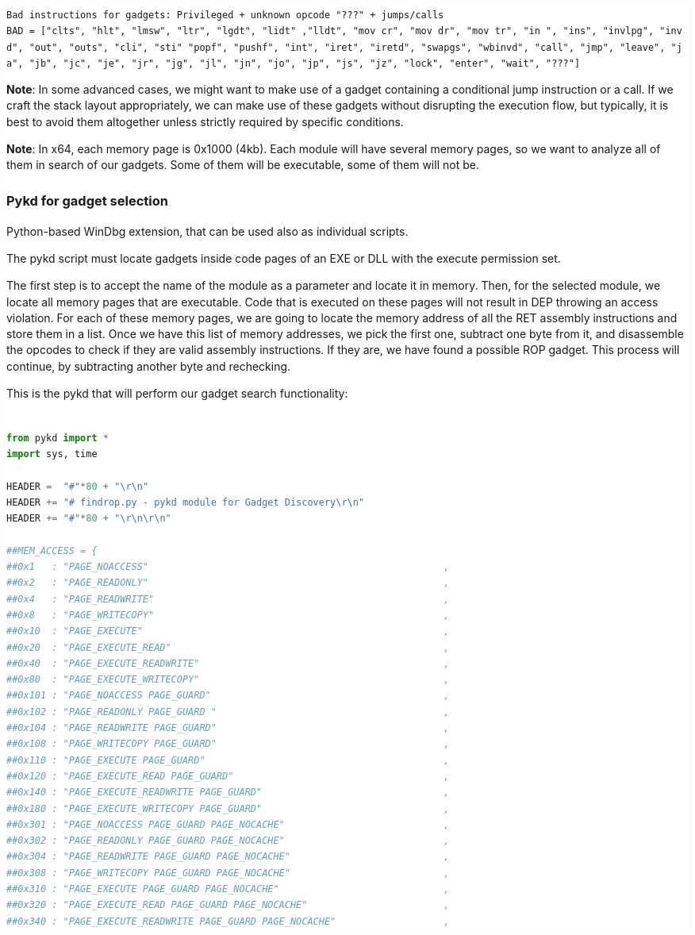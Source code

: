 ```
Bad instructions for gadgets: Privileged + unknown opcode "???" + jumps/calls
BAD = ["clts", "hlt", "lmsw", "ltr", "lgdt", "lidt" ,"lldt", "mov cr", "mov dr", "mov tr", "in ", "ins", "invlpg", "invd", "out", "outs", "cli", "sti" "popf", "pushf", "int", "iret", "iretd", "swapgs", "wbinvd", "call", "jmp", "leave", "ja", "jb", "jc", "je", "jr", "jg", "jl", "jn", "jo", "jp", "js", "jz", "lock", "enter", "wait", "???"]
```

**Note**: In some advanced cases, we might want to make use of a gadget containing a conditional jump instruction or a call. If we craft the stack layout appropriately, we can make use of these gadgets without disrupting the execution flow, but typically, it is best to avoid them altogether unless strictly required by specific conditions.


**Note**: In x64, each memory page is 0x1000 (4kb). Each module will have several memory pages, so we want to analyze all of them in search of our gadgets. Some of them will be executable, some of them will not be.

### Pykd for gadget selection
Python-based WinDbg extension, that can be used also as individual scripts.

The pykd script must locate gadgets inside code pages of an EXE or DLL with the execute permission set.

The first step is to accept the name of the module as a parameter and locate it in memory. Then, for the selected module, we locate all memory pages that are executable. 
Code that is executed on these pages will not result in DEP throwing an access violation.
For each of these memory pages, we are going to locate the memory address of all the RET assembly instructions and store them in a list.
Once we have this list of memory addresses, we pick the first one, subtract one byte from it, and disassemble the opcodes to check if they are valid assembly instructions. If they are, we have found a possible ROP gadget. This process will continue, by subtracting another byte and rechecking. 

This is the pykd that will perform our gadget search functionality:
```python

from pykd import *
import sys, time

HEADER =  "#"*80 + "\r\n"
HEADER += "# findrop.py - pykd module for Gadget Discovery\r\n"
HEADER += "#"*80 + "\r\n\r\n"
  
##MEM_ACCESS = {
##0x1   : "PAGE_NOACCESS"                                                    ,
##0x2   : "PAGE_READONLY"                                                    ,
##0x4   : "PAGE_READWRITE"                                                   ,
##0x8   : "PAGE_WRITECOPY"                                                   ,
##0x10  : "PAGE_EXECUTE"                                                     ,
##0x20  : "PAGE_EXECUTE_READ"                                                ,
##0x40  : "PAGE_EXECUTE_READWRITE"                                           ,
##0x80  : "PAGE_EXECUTE_WRITECOPY"                                           ,
##0x101 : "PAGE_NOACCESS PAGE_GUARD"                                         ,
##0x102 : "PAGE_READONLY PAGE_GUARD "                                        ,
##0x104 : "PAGE_READWRITE PAGE_GUARD"                                        ,
##0x108 : "PAGE_WRITECOPY PAGE_GUARD"                                        ,
##0x110 : "PAGE_EXECUTE PAGE_GUARD"                                          ,
##0x120 : "PAGE_EXECUTE_READ PAGE_GUARD"                                     ,
##0x140 : "PAGE_EXECUTE_READWRITE PAGE_GUARD"                                ,
##0x180 : "PAGE_EXECUTE_WRITECOPY PAGE_GUARD"                                ,
##0x301 : "PAGE_NOACCESS PAGE_GUARD PAGE_NOCACHE"                            ,
##0x302 : "PAGE_READONLY PAGE_GUARD PAGE_NOCACHE"                            ,
##0x304 : "PAGE_READWRITE PAGE_GUARD PAGE_NOCACHE"                           ,
##0x308 : "PAGE_WRITECOPY PAGE_GUARD PAGE_NOCACHE"                           ,
##0x310 : "PAGE_EXECUTE PAGE_GUARD PAGE_NOCACHE"                             ,
##0x320 : "PAGE_EXECUTE_READ PAGE_GUARD PAGE_NOCACHE"                        ,
##0x340 : "PAGE_EXECUTE_READWRITE PAGE_GUARD PAGE_NOCACHE"                   ,
```